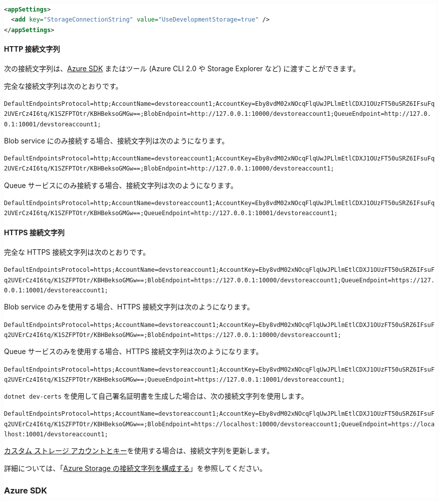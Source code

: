 ```xml
<appSettings>
  <add key="StorageConnectionString" value="UseDevelopmentStorage=true" />
</appSettings>
```

#### <a name="http-connection-strings"></a>HTTP 接続文字列

次の接続文字列は、[Azure SDK](https://aka.ms/azsdk) またはツール (Azure CLI 2.0 や Storage Explorer など) に渡すことができます。

完全な接続文字列は次のとおりです。

`DefaultEndpointsProtocol=http;AccountName=devstoreaccount1;AccountKey=Eby8vdM02xNOcqFlqUwJPLlmEtlCDXJ1OUzFT50uSRZ6IFsuFq2UVErCz4I6tq/K1SZFPTOtr/KBHBeksoGMGw==;BlobEndpoint=http://127.0.0.1:10000/devstoreaccount1;QueueEndpoint=http://127.0.0.1:10001/devstoreaccount1;`

Blob service にのみ接続する場合、接続文字列は次のようになります。

`DefaultEndpointsProtocol=http;AccountName=devstoreaccount1;AccountKey=Eby8vdM02xNOcqFlqUwJPLlmEtlCDXJ1OUzFT50uSRZ6IFsuFq2UVErCz4I6tq/K1SZFPTOtr/KBHBeksoGMGw==;BlobEndpoint=http://127.0.0.1:10000/devstoreaccount1;`

Queue サービスにのみ接続する場合、接続文字列は次のようになります。

`DefaultEndpointsProtocol=http;AccountName=devstoreaccount1;AccountKey=Eby8vdM02xNOcqFlqUwJPLlmEtlCDXJ1OUzFT50uSRZ6IFsuFq2UVErCz4I6tq/K1SZFPTOtr/KBHBeksoGMGw==;QueueEndpoint=http://127.0.0.1:10001/devstoreaccount1;`

#### <a name="https-connection-strings"></a>HTTPS 接続文字列

完全な HTTPS 接続文字列は次のとおりです。

`DefaultEndpointsProtocol=https;AccountName=devstoreaccount1;AccountKey=Eby8vdM02xNOcqFlqUwJPLlmEtlCDXJ1OUzFT50uSRZ6IFsuFq2UVErCz4I6tq/K1SZFPTOtr/KBHBeksoGMGw==;BlobEndpoint=https://127.0.0.1:10000/devstoreaccount1;QueueEndpoint=https://127.0.0.1:10001/devstoreaccount1;`

Blob service のみを使用する場合、HTTPS 接続文字列は次のようになります。

`DefaultEndpointsProtocol=https;AccountName=devstoreaccount1;AccountKey=Eby8vdM02xNOcqFlqUwJPLlmEtlCDXJ1OUzFT50uSRZ6IFsuFq2UVErCz4I6tq/K1SZFPTOtr/KBHBeksoGMGw==;BlobEndpoint=https://127.0.0.1:10000/devstoreaccount1;`

Queue サービスのみを使用する場合、HTTPS 接続文字列は次のようになります。

`DefaultEndpointsProtocol=https;AccountName=devstoreaccount1;AccountKey=Eby8vdM02xNOcqFlqUwJPLlmEtlCDXJ1OUzFT50uSRZ6IFsuFq2UVErCz4I6tq/K1SZFPTOtr/KBHBeksoGMGw==;QueueEndpoint=https://127.0.0.1:10001/devstoreaccount1;`

`dotnet dev-certs` を使用して自己署名証明書を生成した場合は、次の接続文字列を使用します。

`DefaultEndpointsProtocol=https;AccountName=devstoreaccount1;AccountKey=Eby8vdM02xNOcqFlqUwJPLlmEtlCDXJ1OUzFT50uSRZ6IFsuFq2UVErCz4I6tq/K1SZFPTOtr/KBHBeksoGMGw==;BlobEndpoint=https://localhost:10000/devstoreaccount1;QueueEndpoint=https://localhost:10001/devstoreaccount1;`

[カスタム ストレージ アカウントとキー](#custom-storage-accounts-and-keys)を使用する場合は、接続文字列を更新します。

詳細については、「[Azure Storage の接続文字列を構成する](storage-configure-connection-string.md)」を参照してください。

### <a name="azure-sdks"></a>Azure SDK
